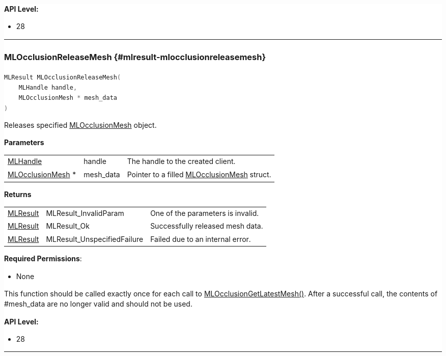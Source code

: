 


**API Level:**
  * 28




-----------

### MLOcclusionReleaseMesh {#mlresult-mlocclusionreleasemesh}

```cpp
MLResult MLOcclusionReleaseMesh(
    MLHandle handle,
    MLOcclusionMesh * mesh_data
)
```

Releases specified [MLOcclusionMesh](/versioned_docs/version-14-Jun-2023/api-ref/api/Modules/group___occlusion/struct_m_l_occlusion_mesh.md) object. 

**Parameters**

|  |   |   |
|--|--|--|
| [MLHandle](/versioned_docs/version-14-Jun-2023/api-ref/api/Modules/group___platform/group___platform.md#uint64-t-mlhandle) |handle|The handle to the created client. |
| [MLOcclusionMesh](/versioned_docs/version-14-Jun-2023/api-ref/api/Modules/group___occlusion/struct_m_l_occlusion_mesh.md) * |mesh_data|Pointer to a filled [MLOcclusionMesh](/versioned_docs/version-14-Jun-2023/api-ref/api/Modules/group___occlusion/struct_m_l_occlusion_mesh.md) struct.|

**Returns**

|  |   |   |
|--|--|--|
| [MLResult](/versioned_docs/version-14-Jun-2023/api-ref/api/Modules/group___platform/group___platform.md#int32-t-mlresult) |MLResult_InvalidParam|One of the parameters is invalid. |
| [MLResult](/versioned_docs/version-14-Jun-2023/api-ref/api/Modules/group___platform/group___platform.md#int32-t-mlresult) |MLResult_Ok|Successfully released mesh data. |
| [MLResult](/versioned_docs/version-14-Jun-2023/api-ref/api/Modules/group___platform/group___platform.md#int32-t-mlresult) |MLResult_UnspecifiedFailure|Failed due to an internal error.|
**Required Permissions**:

  * None 


This function should be called exactly once for each call to [MLOcclusionGetLatestMesh()](/versioned_docs/version-14-Jun-2023/api-ref/api/Modules/group___occlusion/group___occlusion.md#mlresult-mlocclusiongetlatestmesh). After a successful call, the contents of #mesh_data are no longer valid and should not be used.




**API Level:**
  * 28




-----------






